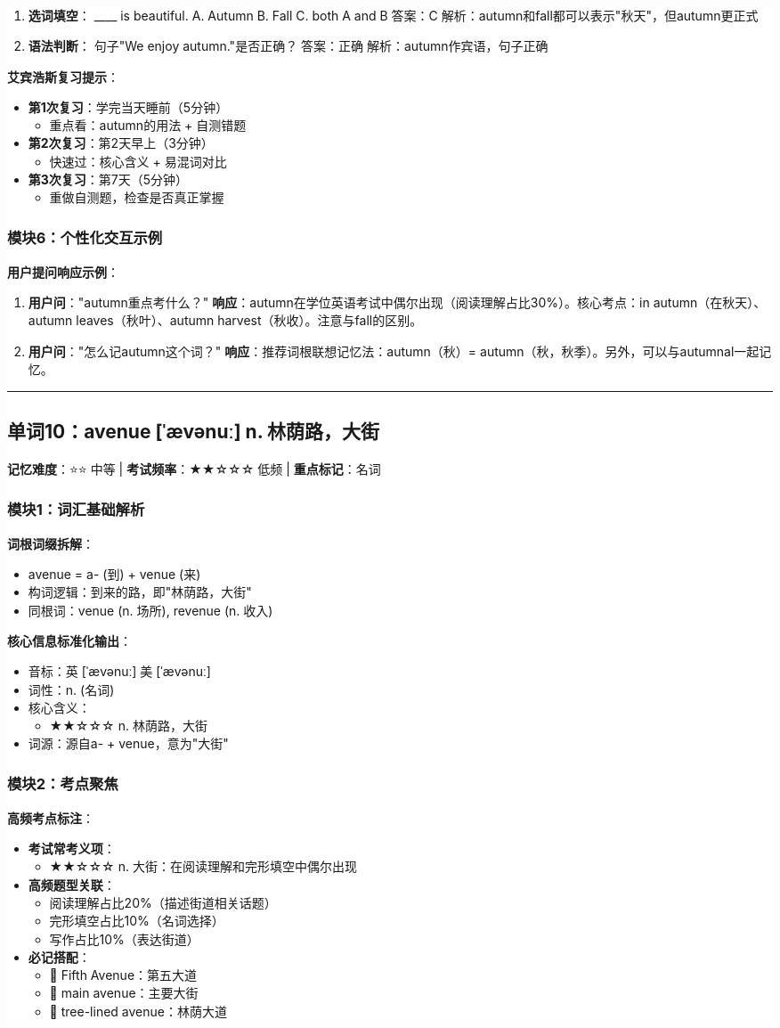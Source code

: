 1. **选词填空**：
   ____ is beautiful.
   A. Autumn  B. Fall  C. both A and B
   答案：C
   解析：autumn和fall都可以表示"秋天"，但autumn更正式

2. **语法判断**：
   句子"We enjoy autumn."是否正确？
   答案：正确
   解析：autumn作宾语，句子正确

**艾宾浩斯复习提示**：
- **第1次复习**：学完当天睡前（5分钟）
  - 重点看：autumn的用法 + 自测错题
- **第2次复习**：第2天早上（3分钟）
  - 快速过：核心含义 + 易混词对比
- **第3次复习**：第7天（5分钟）
  - 重做自测题，检查是否真正掌握

### 模块6：个性化交互示例

**用户提问响应示例**：

1. **用户问**："autumn重点考什么？"
   **响应**：autumn在学位英语考试中偶尔出现（阅读理解占比30%）。核心考点：in autumn（在秋天）、autumn leaves（秋叶）、autumn harvest（秋收）。注意与fall的区别。

2. **用户问**："怎么记autumn这个词？"
   **响应**：推荐词根联想记忆法：autumn（秋）= autumn（秋，秋季）。另外，可以与autumnal一起记忆。

---

## 单词10：avenue [ˈævənuː] n. 林荫路，大街

**记忆难度**：⭐⭐ 中等 | **考试频率**：★★☆☆☆ 低频 | **重点标记**：名词

### 模块1：词汇基础解析

**词根词缀拆解**：
- avenue = a- (到) + venue (来)
- 构词逻辑：到来的路，即"林荫路，大街"
- 同根词：venue (n. 场所), revenue (n. 收入)

**核心信息标准化输出**：
- 音标：英 [ˈævənuː] 美 [ˈævənuː]
- 词性：n. (名词)
- 核心含义：
  - ★★☆☆☆ n. 林荫路，大街
- 词源：源自a- + venue，意为"大街"

### 模块2：考点聚焦

**高频考点标注**：
- **考试常考义项**：
  - ★★☆☆☆ n. 大街：在阅读理解和完形填空中偶尔出现
- **高频题型关联**：
  - 阅读理解占比20%（描述街道相关话题）
  - 完形填空占比10%（名词选择）
  - 写作占比10%（表达街道）
- **必记搭配**：
  - 📌 Fifth Avenue：第五大道
  - 📌 main avenue：主要大街
  - 📌 tree-lined avenue：林荫大道
